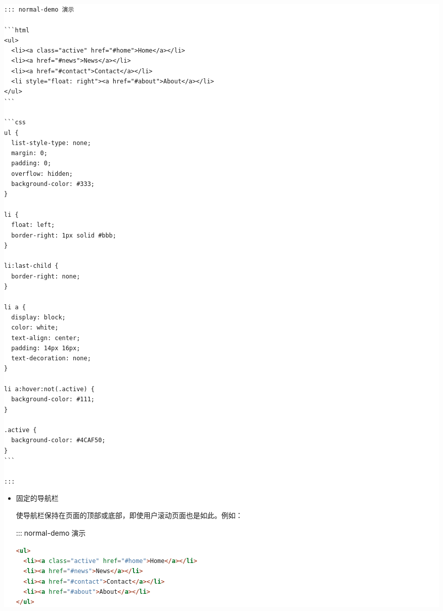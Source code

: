     ::: normal-demo 演示

    ```html
    <ul>
      <li><a class="active" href="#home">Home</a></li>
      <li><a href="#news">News</a></li>
      <li><a href="#contact">Contact</a></li>
      <li style="float: right"><a href="#about">About</a></li>
    </ul>
    ```

    ```css
    ul {
      list-style-type: none;
      margin: 0;
      padding: 0;
      overflow: hidden;
      background-color: #333;
    }

    li {
      float: left;
      border-right: 1px solid #bbb;
    }

    li:last-child {
      border-right: none;
    }

    li a {
      display: block;
      color: white;
      text-align: center;
      padding: 14px 16px;
      text-decoration: none;
    }

    li a:hover:not(.active) {
      background-color: #111;
    }

    .active {
      background-color: #4CAF50;
    }
    ```

    :::

- 固定的导航栏

    使导航栏保持在页面的顶部或底部，即使用户滚动页面也是如此。例如：

    ::: normal-demo 演示

    ```html
    <ul>
      <li><a class="active" href="#home">Home</a></li>
      <li><a href="#news">News</a></li>
      <li><a href="#contact">Contact</a></li>
      <li><a href="#about">About</a></li>
    </ul>
